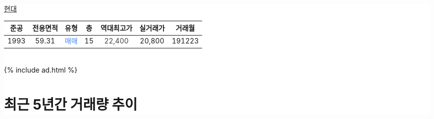 
[현대](https://search.naver.com/search.naver?query=%EC%9D%B8%EC%B2%9C%EA%B4%91%EC%97%AD%EC%8B%9C+%EB%B6%80%ED%8F%89%EA%B5%AC+%EB%B6%80%EA%B0%9C%EB%8F%99+%ED%98%84%EB%8C%80)

|준공|전용면적|유형|층|역대최고가|실거래가|거래월|
|:---:|:---:|:---:|:---:|:---:|:---:|:---:|
|1993|59.31|<span style="color:#4285f3">매매</span>|15|<span style="color:#444444">22,400</span>|20,800|191223|


<br>
{% include ad.html %}
<br>

# 최근 5년간 거래량 추이


<div style="width:100%;">
    <canvas id="deal_progress" height="200"></canvas>
</div>

<script>
new Chart(document.getElementById("deal_progress"), {
    type: 'line',
    data: {
        labels: ['201501','201502','201503','201504','201505','201506','201507','201508','201509','201510','201511','201512','201601','201602','201603','201604','201605','201606','201607','201608','201609','201610','201611','201612','201701','201702','201703','201704','201705','201706','201707','201708','201709','201710','201711','201712','201801','201802','201803','201804','201805','201806','201807','201808','201809','201810','201811','201812','201901','201902','201903','201904','201905','201906','201907','201908','201909','201910','201911','201912','202001'],
        datasets: [{
            label: '매매',
            pointRadius: 1,
            data: [127, 107, 209, 150, 115, 135, 123, 130, 157, 160, 108, 85, 74, 101, 146, 161, 151, 158, 164, 121, 113, 101, 77, 47, 43, 75, 98, 91, 78, 122, 105, 93, 97, 81, 81, 49, 79, 59, 113, 74, 68, 58, 53, 75, 145, 122, 81, 71, 86, 76, 86, 94, 76, 104, 93, 89, 129, 168, 171, 139, 2],
            borderColor: "rgba(255, 201, 14, 1)",
            backgroundColor: "rgba(255, 201, 14, 0.5)",
            fill: false,
            lineTension: 0
        },{
            label: '전월세',
            pointRadius: 1,
